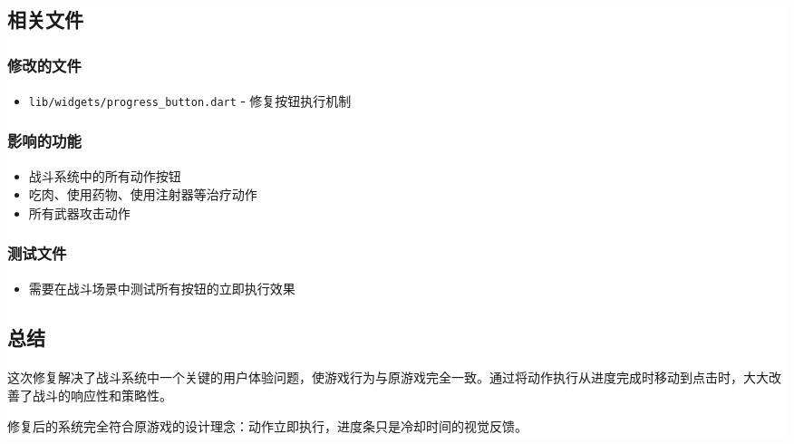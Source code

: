 ## 相关文件

### 修改的文件
- `lib/widgets/progress_button.dart` - 修复按钮执行机制

### 影响的功能
- 战斗系统中的所有动作按钮
- 吃肉、使用药物、使用注射器等治疗动作
- 所有武器攻击动作

### 测试文件
- 需要在战斗场景中测试所有按钮的立即执行效果

## 总结

这次修复解决了战斗系统中一个关键的用户体验问题，使游戏行为与原游戏完全一致。通过将动作执行从进度完成时移动到点击时，大大改善了战斗的响应性和策略性。

修复后的系统完全符合原游戏的设计理念：动作立即执行，进度条只是冷却时间的视觉反馈。
